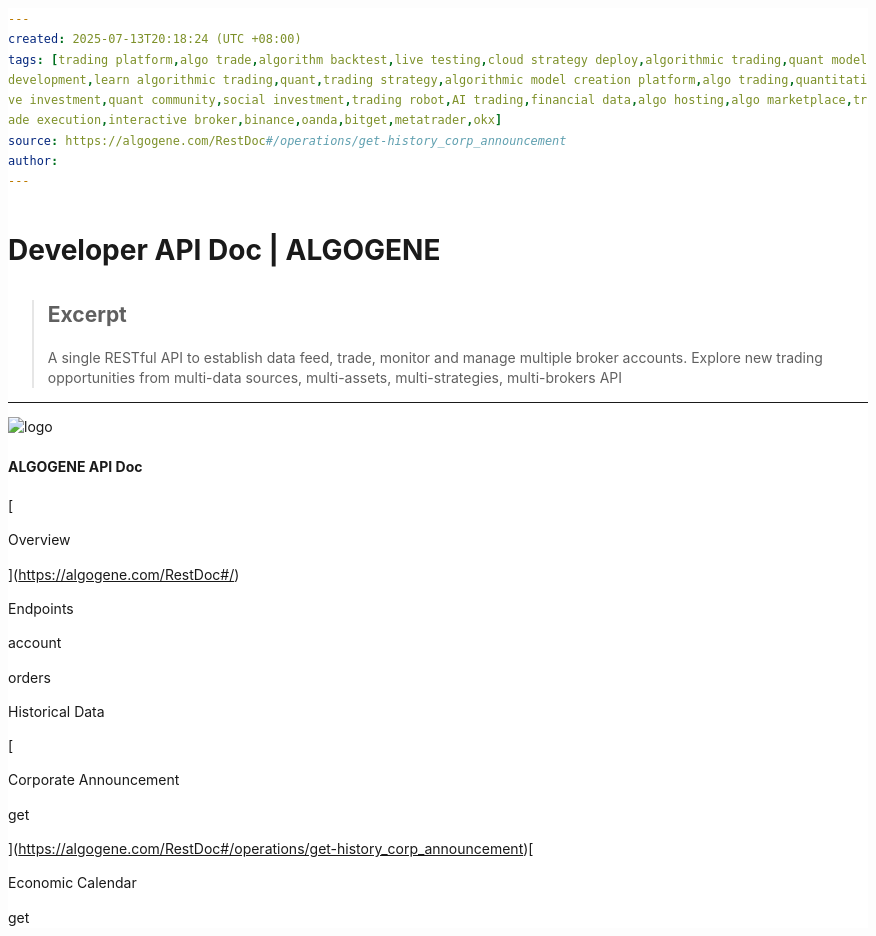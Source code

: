 ```yaml
---
created: 2025-07-13T20:18:24 (UTC +08:00)
tags: [trading platform,algo trade,algorithm backtest,live testing,cloud strategy deploy,algorithmic trading,quant model development,learn algorithmic trading,quant,trading strategy,algorithmic model creation platform,algo trading,quantitative investment,quant community,social investment,trading robot,AI trading,financial data,algo hosting,algo marketplace,trade execution,interactive broker,binance,oanda,bitget,metatrader,okx]
source: https://algogene.com/RestDoc#/operations/get-history_corp_announcement
author: 
---
```


# Developer API Doc | ALGOGENE

> ## Excerpt
> A single RESTful API to establish data feed, trade, monitor and manage multiple broker accounts. Explore new trading opportunities from multi-data sources, multi-assets, multi-strategies, multi-brokers API

---
![logo](https://algogene.com/static/image/Logo/Logo_HD.png)

#### ALGOGENE API Doc

[

Overview



](https://algogene.com/RestDoc#/)

Endpoints

account

orders

Historical Data

[

Corporate Announcement

get





](https://algogene.com/RestDoc#/operations/get-history_corp_announcement)[

Economic Calendar

get



